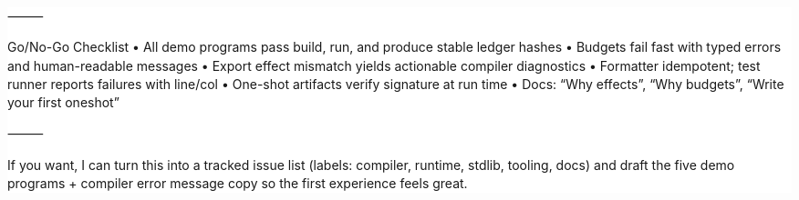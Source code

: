 ⸻

Go/No-Go Checklist
	•	All demo programs pass build, run, and produce stable ledger hashes
	•	Budgets fail fast with typed errors and human-readable messages
	•	Export effect mismatch yields actionable compiler diagnostics
	•	Formatter idempotent; test runner reports failures with line/col
	•	One-shot artifacts verify signature at run time
	•	Docs: “Why effects”, “Why budgets”, “Write your first oneshot”

⸻

If you want, I can turn this into a tracked issue list (labels: compiler, runtime, stdlib, tooling, docs) and draft the five demo programs + compiler error message copy so the first experience feels great.